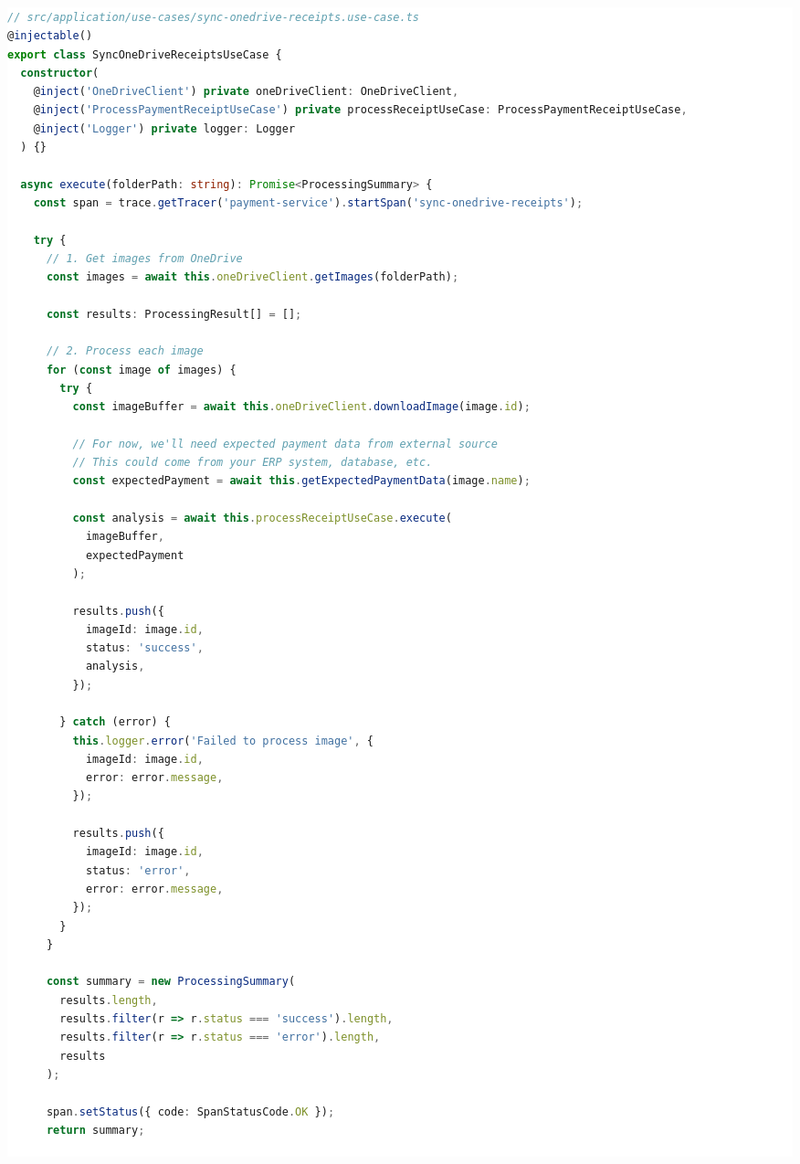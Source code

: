 ```typescript
// src/application/use-cases/sync-onedrive-receipts.use-case.ts
@injectable()
export class SyncOneDriveReceiptsUseCase {
  constructor(
    @inject('OneDriveClient') private oneDriveClient: OneDriveClient,
    @inject('ProcessPaymentReceiptUseCase') private processReceiptUseCase: ProcessPaymentReceiptUseCase,
    @inject('Logger') private logger: Logger
  ) {}

  async execute(folderPath: string): Promise<ProcessingSummary> {
    const span = trace.getTracer('payment-service').startSpan('sync-onedrive-receipts');
    
    try {
      // 1. Get images from OneDrive
      const images = await this.oneDriveClient.getImages(folderPath);
      
      const results: ProcessingResult[] = [];
      
      // 2. Process each image
      for (const image of images) {
        try {
          const imageBuffer = await this.oneDriveClient.downloadImage(image.id);
          
          // For now, we'll need expected payment data from external source
          // This could come from your ERP system, database, etc.
          const expectedPayment = await this.getExpectedPaymentData(image.name);
          
          const analysis = await this.processReceiptUseCase.execute(
            imageBuffer,
            expectedPayment
          );
          
          results.push({
            imageId: image.id,
            status: 'success',
            analysis,
          });
          
        } catch (error) {
          this.logger.error('Failed to process image', {
            imageId: image.id,
            error: error.message,
          });
          
          results.push({
            imageId: image.id,
            status: 'error',
            error: error.message,
          });
        }
      }
      
      const summary = new ProcessingSummary(
        results.length,
        results.filter(r => r.status === 'success').length,
        results.filter(r => r.status === 'error').length,
        results
      );
      
      span.setStatus({ code: SpanStatusCode.OK });
      return summary;
      
```
